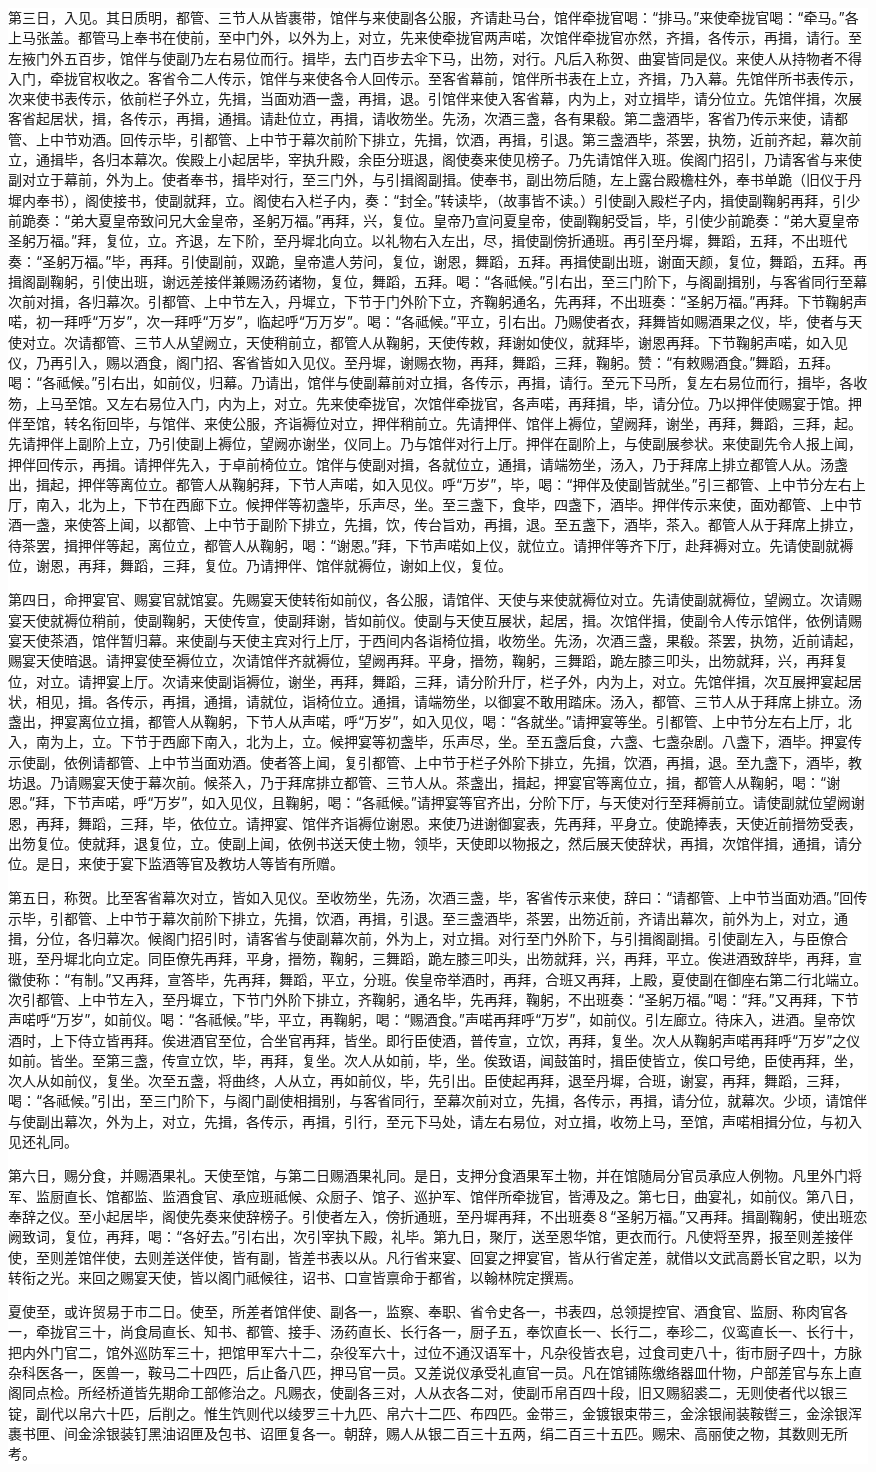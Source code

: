 第三日，入见。其日质明，都管、三节人从皆裹带，馆伴与来使副各公服，齐请赴马台，馆伴牵拢官喝：“排马。”来使牵拢官喝：“牵马。”各上马张盖。都管马上奉书在使前，至中门外，以外为上，对立，先来使牵拢官两声喏，次馆伴牵拢官亦然，齐揖，各传示，再揖，请行。至左掖门外五百步，馆伴与使副乃左右易位而行。揖毕，去门百步去伞下马，出笏，对行。凡后入称贺、曲宴皆同是仪。来使人从持物者不得入门，牵拢官权收之。客省令二人传示，馆伴与来使各令人回传示。至客省幕前，馆伴所书表在上立，齐揖，乃入幕。先馆伴所书表传示，次来使书表传示，依前栏子外立，先揖，当面劝酒一盏，再揖，退。引馆伴来使入客省幕，内为上，对立揖毕，请分位立。先馆伴揖，次展客省起居状，揖，各传示，再揖，通揖。请赴位立，再揖，请收笏坐。先汤，次酒三盏，各有果殽。第二盏酒毕，客省乃传示来使，请都管、上中节劝酒。回传示毕，引都管、上中节于幕次前阶下排立，先揖，饮酒，再揖，引退。第三盏酒毕，茶罢，执笏，近前齐起，幕次前立，通揖毕，各归本幕次。俟殿上小起居毕，宰执升殿，余臣分班退，阁使奏来使见榜子。乃先请馆伴入班。俟阁门招引，乃请客省与来使副对立于幕前，外为上。使者奉书，揖毕对行，至三门外，与引揖阁副揖。使奉书，副出笏后随，左上露台殿檐柱外，奉书单跪（旧仪于丹墀内奉书），阁使接书，使副就拜，立。阁使右入栏子内，奏：“封全。”转读毕，（故事皆不读。）引使副入殿栏子内，揖使副鞠躬再拜，引少前跪奏：“弟大夏皇帝致问兄大金皇帝，圣躬万福。”再拜，兴，复位。皇帝乃宣问夏皇帝，使副鞠躬受旨，毕，引使少前跪奏：“弟大夏皇帝圣躬万福。”拜，复位，立。齐退，左下阶，至丹墀北向立。以礼物右入左出，尽，揖使副傍折通班。再引至丹墀，舞蹈，五拜，不出班代奏：“圣躬万福。”毕，再拜。引使副前，双跪，皇帝遣人劳问，复位，谢恩，舞蹈，五拜。再揖使副出班，谢面天颜，复位，舞蹈，五拜。再揖阁副鞠躬，引使出班，谢远差接伴兼赐汤药诸物，复位，舞蹈，五拜。喝：“各祗候。”引右出，至三门阶下，与阁副揖别，与客省同行至幕次前对揖，各归幕次。引都管、上中节左入，丹墀立，下节于门外阶下立，齐鞠躬通名，先再拜，不出班奏：“圣躬万福。”再拜。下节鞠躬声喏，初一拜呼“万岁”，次一拜呼“万岁”，临起呼“万万岁”。喝：“各祗候。”平立，引右出。乃赐使者衣，拜舞皆如赐酒果之仪，毕，使者与天使对立。次请都管、三节人从望阙立，天使稍前立，都管人从鞠躬，天使传敕，拜谢如使仪，就拜毕，谢恩再拜。下节鞠躬声喏，如入见仪，乃再引入，赐以酒食，阁门招、客省皆如入见仪。至丹墀，谢赐衣物，再拜，舞蹈，三拜，鞠躬。赞：“有敕赐酒食。”舞蹈，五拜。喝：“各祗候。”引右出，如前仪，归幕。乃请出，馆伴与使副幕前对立揖，各传示，再揖，请行。至元下马所，复左右易位而行，揖毕，各收笏，上马至馆。又左右易位入门，内为上，对立。先来使牵拢官，次馆伴牵拢官，各声喏，再拜揖，毕，请分位。乃以押伴使赐宴于馆。押伴至馆，转名衔回毕，与馆伴、来使公服，齐诣褥位对立，押伴稍前立。先请押伴、馆伴上褥位，望阙拜，谢坐，再拜，舞蹈，三拜，起。先请押伴上副阶上立，乃引使副上褥位，望阙亦谢坐，仪同上。乃与馆伴对行上厅。押伴在副阶上，与使副展参状。来使副先令人报上闻，押伴回传示，再揖。请押伴先入，于卓前椅位立。馆伴与使副对揖，各就位立，通揖，请端笏坐，汤入，乃于拜席上排立都管人从。汤盏出，揖起，押伴等离位立。都管人从鞠躬拜，下节人声喏，如入见仪。呼“万岁”，毕，喝：“押伴及使副皆就坐。”引三都管、上中节分左右上厅，南入，北为上，下节在西廊下立。候押伴等初盏毕，乐声尽，坐。至三盏下，食毕，四盏下，酒毕。押伴传示来使，面劝都管、上中节酒一盏，来使答上闻，以都管、上中节于副阶下排立，先揖，饮，传台旨劝，再揖，退。至五盏下，酒毕，茶入。都管人从于拜席上排立，待茶罢，揖押伴等起，离位立，都管人从鞠躬，喝：“谢恩。”拜，下节声喏如上仪，就位立。请押伴等齐下厅，赴拜褥对立。先请使副就褥位，谢恩，再拜，舞蹈，三拜，复位。乃请押伴、馆伴就褥位，谢如上仪，复位。

第四日，命押宴官、赐宴官就馆宴。先赐宴天使转衔如前仪，各公服，请馆伴、天使与来使就褥位对立。先请使副就褥位，望阙立。次请赐宴天使就褥位稍前，使副鞠躬，天使传宣，使副拜谢，皆如前仪。使副与天使互展状，起居，揖。次馆伴揖，使副令人传示馆伴，依例请赐宴天使茶酒，馆伴暂归幕。来使副与天使主宾对行上厅，于西间内各诣椅位揖，收笏坐。先汤，次酒三盏，果殽。茶罢，执笏，近前请起，赐宴天使暗退。请押宴使至褥位立，次请馆伴齐就褥位，望阙再拜。平身，搢笏，鞠躬，三舞蹈，跪左膝三叩头，出笏就拜，兴，再拜复位，对立。请押宴上厅。次请来使副诣褥位，谢坐，再拜，舞蹈，三拜，请分阶升厅，栏子外，内为上，对立。先馆伴揖，次互展押宴起居状，相见，揖。各传示，再揖，通揖，请就位，诣椅位立。通揖，请端笏坐，以御宴不敢用踏床。汤入，都管、三节人从于拜席上排立。汤盏出，押宴离位立揖，都管人从鞠躬，下节人从声喏，呼“万岁”，如入见仪，喝：“各就坐。”请押宴等坐。引都管、上中节分左右上厅，北入，南为上，立。下节于西廊下南入，北为上，立。候押宴等初盏毕，乐声尽，坐。至五盏后食，六盏、七盏杂剧。八盏下，酒毕。押宴传示使副，依例请都管、上中节当面劝酒。使者答上闻，复引都管、上中节于栏子外阶下排立，先揖，饮酒，再揖，退。至九盏下，酒毕，教坊退。乃请赐宴天使于幕次前。候茶入，乃于拜席排立都管、三节人从。茶盏出，揖起，押宴官等离位立，揖，都管人从鞠躬，喝：“谢恩。”拜，下节声喏，呼“万岁”，如入见仪，且鞠躬，喝：“各祗候。”请押宴等官齐出，分阶下厅，与天使对行至拜褥前立。请使副就位望阙谢恩，再拜，舞蹈，三拜，毕，依位立。请押宴、馆伴齐诣褥位谢恩。来使乃进谢御宴表，先再拜，平身立。使跪捧表，天使近前搢笏受表，出笏复位。使就拜，退复位，立。使副上闻，依例书送天使土物，领毕，天使即以物报之，然后展天使辞状，再揖，次馆伴揖，通揖，请分位。是日，来使于宴下监酒等官及教坊人等皆有所赠。

第五日，称贺。比至客省幕次对立，皆如入见仪。至收笏坐，先汤，次酒三盏，毕，客省传示来使，辞曰：“请都管、上中节当面劝酒。”回传示毕，引都管、上中节于幕次前阶下排立，先揖，饮酒，再揖，引退。至三盏酒毕，茶罢，出笏近前，齐请出幕次，前外为上，对立，通揖，分位，各归幕次。候阁门招引时，请客省与使副幕次前，外为上，对立揖。对行至门外阶下，与引揖阁副揖。引使副左入，与臣僚合班，至丹墀北向立定。同臣僚先再拜，平身，搢笏，鞠躬，三舞蹈，跪左膝三叩头，出笏就拜，兴，再拜，平立。俟进酒致辞毕，再拜，宣徽使称：“有制。”又再拜，宣答毕，先再拜，舞蹈，平立，分班。俟皇帝举酒时，再拜，合班又再拜，上殿，夏使副在御座右第二行北端立。次引都管、上中节左入，至丹墀立，下节门外阶下排立，齐鞠躬，通名毕，先再拜，鞠躬，不出班奏：“圣躬万福。”喝：“拜。”又再拜，下节声喏呼“万岁”，如前仪。喝：“各祗候。”毕，平立，再鞠躬，喝：“赐酒食。”声喏再拜呼“万岁”，如前仪。引左廊立。待床入，进酒。皇帝饮酒时，上下侍立皆再拜。俟进酒官至位，合坐官再拜，皆坐。即行臣使酒，普传宣，立饮，再拜，复坐。次人从鞠躬声喏再拜呼“万岁”之仪如前。皆坐。至第三盏，传宣立饮，毕，再拜，复坐。次人从如前，毕，坐。俟致语，闻鼓笛时，揖臣使皆立，俟口号绝，臣使再拜，坐，次人从如前仪，复坐。次至五盏，将曲终，人从立，再如前仪，毕，先引出。臣使起再拜，退至丹墀，合班，谢宴，再拜，舞蹈，三拜，喝：“各祗候。”引出，至三门阶下，与阁门副使相揖别，与客省同行，至幕次前对立，先揖，各传示，再揖，请分位，就幕次。少顷，请馆伴与使副出幕次，外为上，对立，先揖，各传示，再揖，引行，至元下马处，请左右易位，对立揖，收笏上马，至馆，声喏相揖分位，与初入见还礼同。

第六日，赐分食，并赐酒果礼。天使至馆，与第二日赐酒果礼同。是日，支押分食酒果军土物，并在馆随局分官员承应人例物。凡里外门将军、监厨直长、馆都监、监酒食官、承应班祗候、众厨子、馆子、巡护军、馆伴所牵拢官，皆溥及之。第七日，曲宴礼，如前仪。第八日，奉辞之仪。至小起居毕，阁使先奏来使辞榜子。引使者左入，傍折通班，至丹墀再拜，不出班奏８“圣躬万福。”又再拜。揖副鞠躬，使出班恋阙致词，复位，再拜，喝：“各好去。”引右出，次引宰执下殿，礼毕。第九日，聚厅，送至恩华馆，更衣而行。凡使将至界，报至则差接伴使，至则差馆伴使，去则差送伴使，皆有副，皆差书表以从。凡行省来宴、回宴之押宴官，皆从行省定差，就借以文武高爵长官之职，以为转衔之光。来回之赐宴天使，皆以阁门祗候往，诏书、口宣皆禀命于都省，以翰林院定撰焉。

夏使至，或许贸易于市二日。使至，所差者馆伴使、副各一，监察、奉职、省令史各一，书表四，总领提控官、酒食官、监厨、称肉官各一，牵拢官三十，尚食局直长、知书、都管、接手、汤药直长、长行各一，厨子五，奉饮直长一、长行二，奉珍二，仪鸾直长一、长行十，把内外门官二，馆外巡防军三十，把馆甲军六十二，杂役军六十，过位不通汉语军十，凡杂役皆衣皂，过食司吏八十，街市厨子四十，方脉杂科医各一，医兽一，鞍马二十四匹，后止备八匹，押马官一员。又差说仪承受礼直官一员。凡在馆铺陈缴络器皿什物，户部差官与东上直阁同点检。所经桥道皆先期命工部修治之。凡赐衣，使副各三对，人从衣各二对，使副币帛百四十段，旧又赐貂裘二，无则使者代以银三锭，副代以帛六十匹，后削之。惟生饩则代以绫罗三十九匹、帛六十二匹、布四匹。金带三，金镀银束带三，金涂银闹装鞍辔三，金涂银浑裹书匣、间金涂银装钉黑油诏匣及包书、诏匣复各一。朝辞，赐人从银二百三十五两，绢二百三十五匹。赐宋、高丽使之物，其数则无所考。
